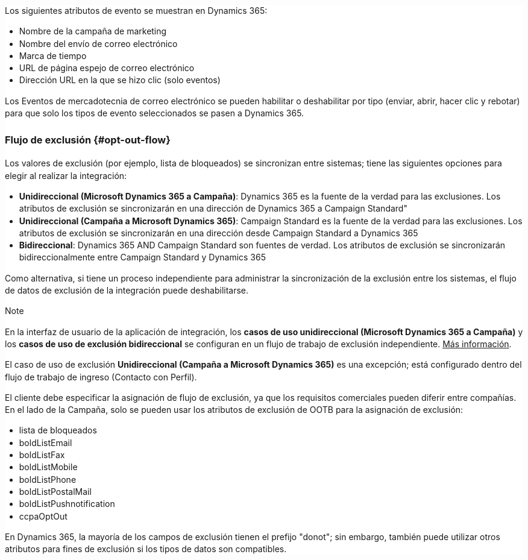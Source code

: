 Los siguientes atributos de evento se muestran en Dynamics 365:
* Nombre de la campaña de marketing
* Nombre del envío de correo electrónico
* Marca de tiempo
* URL de página espejo de correo electrónico
* Dirección URL en la que se hizo clic (solo eventos)

Los Eventos de mercadotecnia de correo electrónico se pueden habilitar o deshabilitar por tipo (enviar, abrir, hacer clic y rebotar) para que solo los tipos de evento seleccionados se pasen a Dynamics 365.

### Flujo de exclusión {#opt-out-flow}

Los valores de exclusión (por ejemplo, lista de bloqueados) se sincronizan entre sistemas; tiene las siguientes opciones para elegir al realizar la integración:

* **Unidireccional (Microsoft Dynamics 365 a Campaña)**: Dynamics 365 es la fuente de la verdad para las exclusiones. Los atributos de exclusión se sincronizarán en una dirección de Dynamics 365 a Campaign Standard&quot;
* **Unidireccional (Campaña a Microsoft Dynamics 365)**: Campaign Standard es la fuente de la verdad para las exclusiones. Los atributos de exclusión se sincronizarán en una dirección desde Campaign Standard a Dynamics 365
* **Bidireccional**: Dynamics 365 AND Campaign Standard son fuentes de verdad. Los atributos de exclusión se sincronizarán bidireccionalmente entre Campaign Standard y Dynamics 365

Como alternativa, si tiene un proceso independiente para administrar la sincronización de la exclusión entre los sistemas, el flujo de datos de exclusión de la integración puede deshabilitarse.

>[!NOTE]
>
>En la interfaz de usuario de la aplicación de integración, los **casos de uso unidireccional (Microsoft Dynamics 365 a Campaña)** y los **casos de uso de exclusión bidireccional** se configuran en un flujo de trabajo de exclusión independiente. [Más información](../../integrating/using/d365-acs-self-service-app-data-sync.md#opt-in-out-wf).
>
>El caso de uso de exclusión **Unidireccional (Campaña a Microsoft Dynamics 365)** es una excepción; está configurado dentro del flujo de trabajo de ingreso (Contacto con Perfil).


El cliente debe especificar la asignación de flujo de exclusión, ya que los requisitos comerciales pueden diferir entre compañías. En el lado de la Campaña, solo se pueden usar los atributos de exclusión de OOTB para la asignación de exclusión:

* lista de bloqueados
* boldListEmail
* boldListFax
* boldListMobile
* boldListPhone
* boldListPostalMail
* boldListPushnotification
* ccpaOptOut

En Dynamics 365, la mayoría de los campos de exclusión tienen el prefijo &quot;donot&quot;; sin embargo, también puede utilizar otros atributos para fines de exclusión si los tipos de datos son compatibles.
